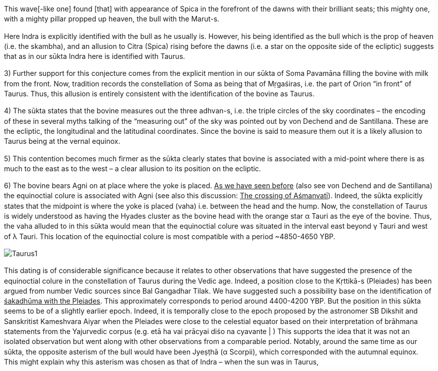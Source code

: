 This wave\[-like one\] found \[that\] with appearance of Spica in the
forefront of the dawns with their brilliant seats; this mighty one, with
a mighty pillar propped up heaven, the bull with the Marut-s.

Here Indra is explicitly identified with the bull as he usually is.
However, his being identified as the bull which is the prop of heaven
(i.e. the skambha), and an allusion to Citra (Spica) rising before the
dawns (i.e. a star on the opposite side of the ecliptic) suggests that
as in our sūkta Indra here is identified with Taurus.

3\) Further support for this conjecture comes from the explicit mention
in our sūkta of Soma Pavamāna filling the bovine with milk from the
front. Now, tradition records the constellation of Soma as being that of
Mṛgaśiras, i.e. the part of Orion “in front” of Taurus. Thus, this
allusion is entirely consistent with the identification of the bovine as
Taurus.

4\) The sūkta states that the bovine measures out the three adhvan-s,
i.e. the triple circles of the sky coordinates – the encoding of these
in several myths talking of the “measuring out” of the sky was pointed
out by von Dechend and de Santillana. These are the ecliptic, the
longitudinal and the latitudinal coordinates. Since the bovine is said
to measure them out it is a likely allusion to Taurus being at the
vernal equinox.

5\) This contention becomes much firmer as the sūkta clearly states that
bovine is associated with a mid-point where there is as much to the east
as to the west – a clear allusion to its position on the ecliptic.

6\) The bovine bears Agni on at place where the yoke is placed. [As we
have seen
before](https://manasataramgini.wordpress.com/2006/11/21/the-path-of-fire/)
(also see von Dechend and de Santillana) the equinoctial colure is
associated with Agni (see also this discussion: [The crossing of
Aśmanvatī](https://manasataramgini.wordpress.com/2006/11/26/the-crossing-of-ashmanvati/)).
Indeed, the sūkta explicitly states that the midpoint is where the yoke
is placed (vaha) i.e. between the head and the hump. Now, the
constellation of Taurus is widely understood as having the Hyades
cluster as the bovine head with the orange star α Tauri as the eye of
the bovine. Thus, the vaha alluded to in this sūkta would mean that the
equinoctial colure was situated in the interval east beyond γ Tauri and
west of λ Tauri. This location of the equinoctial colure is most
compatible with a period \~4850-4650 YBP.

![Taurus1](https://manasataramgini.files.wordpress.com/2016/05/taurus1.jpg?w=484&h=333)

This dating is of considerable significance because it relates to other
observations that have suggested the presence of the equinoctial colure
in the constellation of Taurus during the Vedic age. Indeed, a position
close to the Kṛttikā-s (Pleiades) has been argued from number Vedic
sources since Bal Gangadhar Tilak. We have suggested such a possibility
base on the identification of [śakadhūma with the
Pleiades](https://manasataramgini.wordpress.com/2015/02/15/sakadhuma-possible-parallels-in-a-meteorological-tradition-from-india-and-south-america/).
This approximately corresponds to period around 4400-4200 YBP. But the
position in this sūkta seems to be of a slightly earlier epoch. Indeed,
it is temporally close to the epoch proposed by the astronomer SB
Dikshit and Sanskritist Kameshvara Aiyar when the Pleiades were close to
the celestial equator based on their interpretation of brāhmana
statements from the Yajurvedic corpus (e.g. etā ha vai prācyai diśo na
cyavante \| ) This supports the idea that it was not an isolated
observation but went along with other observations from a comparable
period. Notably, around the same time as our sūkta, the opposite
asterism of the bull would have been Jyeṣṭhā (α Scorpii), which
corresponded with the autumnal equinox. This might explain why this
asterism was chosen as that of Indra – when the sun was in Taurus,
